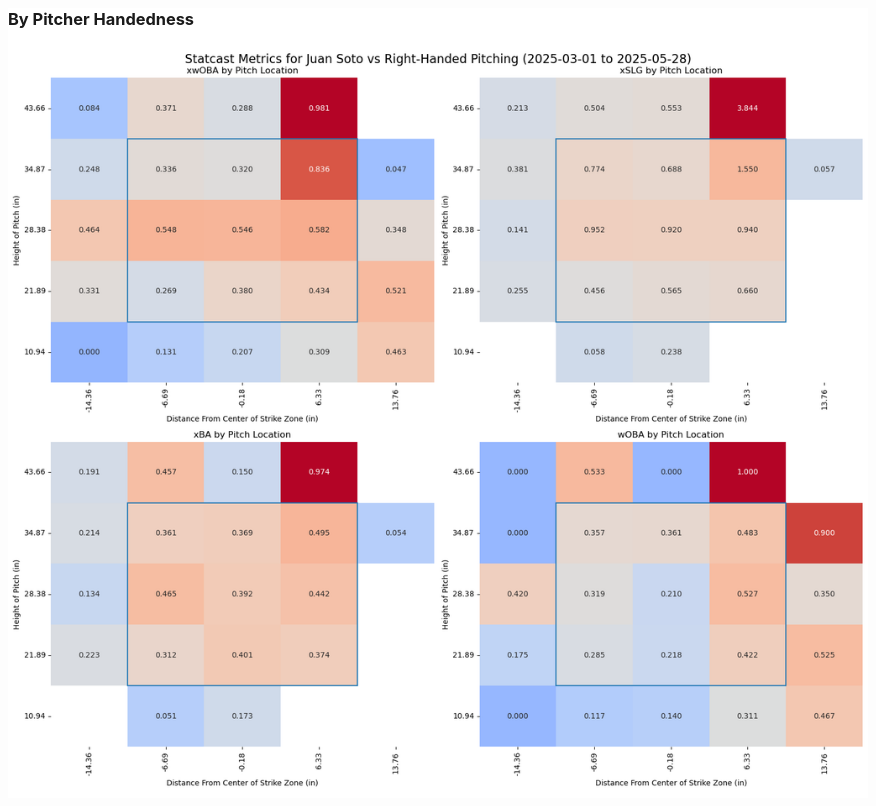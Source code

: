 ### By Pitcher Handedness

![Statcast heatmaps for Juan Soto versus right-handed pitching, 2025](images/soto25_right.png)
